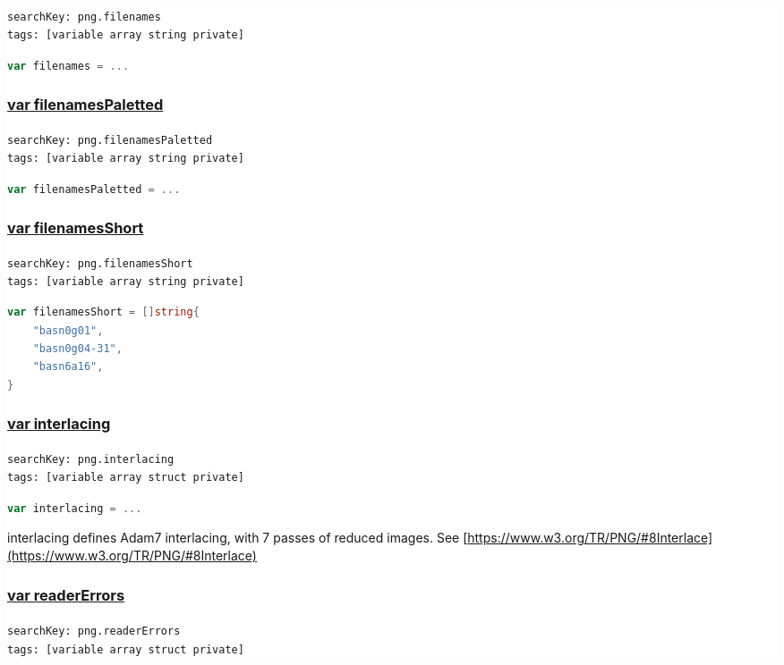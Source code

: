 ```
searchKey: png.filenames
tags: [variable array string private]
```

```Go
var filenames = ...
```

### <a id="filenamesPaletted" href="#filenamesPaletted">var filenamesPaletted</a>

```
searchKey: png.filenamesPaletted
tags: [variable array string private]
```

```Go
var filenamesPaletted = ...
```

### <a id="filenamesShort" href="#filenamesShort">var filenamesShort</a>

```
searchKey: png.filenamesShort
tags: [variable array string private]
```

```Go
var filenamesShort = []string{
	"basn0g01",
	"basn0g04-31",
	"basn6a16",
}
```

### <a id="interlacing" href="#interlacing">var interlacing</a>

```
searchKey: png.interlacing
tags: [variable array struct private]
```

```Go
var interlacing = ...
```

interlacing defines Adam7 interlacing, with 7 passes of reduced images. See [https://www.w3.org/TR/PNG/#8Interlace](https://www.w3.org/TR/PNG/#8Interlace) 

### <a id="readerErrors" href="#readerErrors">var readerErrors</a>

```
searchKey: png.readerErrors
tags: [variable array struct private]
```
